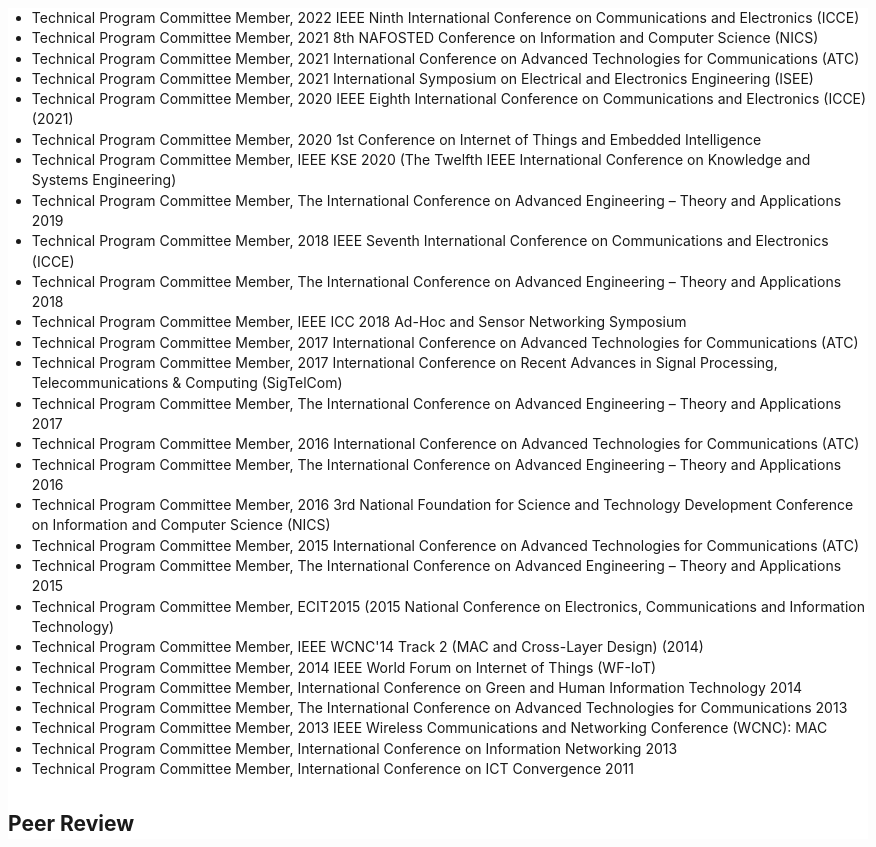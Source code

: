 * Technical Program Committee Member, 2022 IEEE Ninth International Conference on Communications and Electronics (ICCE)
* Technical Program Committee Member, 2021 8th NAFOSTED Conference on Information and Computer Science (NICS)
* Technical Program Committee Member, 2021 International Conference on Advanced Technologies for Communications (ATC)
* Technical Program Committee Member, 2021 International Symposium on Electrical and Electronics Engineering (ISEE)
* Technical Program Committee Member, 2020 IEEE Eighth International Conference on Communications and Electronics (ICCE) (2021)
* Technical Program Committee Member, 2020 1st Conference on Internet of Things and Embedded Intelligence
* Technical Program Committee Member, IEEE KSE 2020 (The Twelfth IEEE International Conference on Knowledge and Systems Engineering)
* Technical Program Committee Member, The International Conference on Advanced Engineering – Theory and Applications 2019
* Technical Program Committee Member, 2018 IEEE Seventh International Conference on Communications and Electronics (ICCE)
* Technical Program Committee Member, The International Conference on Advanced Engineering – Theory and Applications 2018
* Technical Program Committee Member, IEEE ICC 2018 Ad-Hoc and Sensor Networking Symposium
* Technical Program Committee Member, 2017 International Conference on Advanced Technologies for Communications (ATC)
* Technical Program Committee Member, 2017 International Conference on Recent Advances in Signal Processing, Telecommunications & Computing (SigTelCom)
* Technical Program Committee Member, The International Conference on Advanced Engineering – Theory and Applications 2017
* Technical Program Committee Member, 2016 International Conference on Advanced Technologies for Communications (ATC)
* Technical Program Committee Member, The International Conference on Advanced Engineering – Theory and Applications 2016
* Technical Program Committee Member, 2016 3rd National Foundation for Science and Technology Development Conference on Information and Computer Science (NICS)
* Technical Program Committee Member, 2015 International Conference on Advanced Technologies for Communications (ATC)
* Technical Program Committee Member, The International Conference on Advanced Engineering – Theory and Applications 2015
* Technical Program Committee Member, ECIT2015 (2015 National Conference on Electronics, Communications and Information Technology)
* Technical Program Committee Member, IEEE WCNC'14 Track 2 (MAC and Cross-Layer Design) (2014)
* Technical Program Committee Member, 2014 IEEE World Forum on Internet of Things (WF-IoT)
* Technical Program Committee Member, International Conference on Green and Human Information Technology 2014
* Technical Program Committee Member, The International Conference on Advanced Technologies for Communications 2013
* Technical Program Committee Member, 2013 IEEE Wireless Communications and Networking Conference (WCNC): MAC
* Technical Program Committee Member, International Conference on Information Networking 2013
* Technical Program Committee Member, International Conference on ICT Convergence 2011

Peer Review
------------
